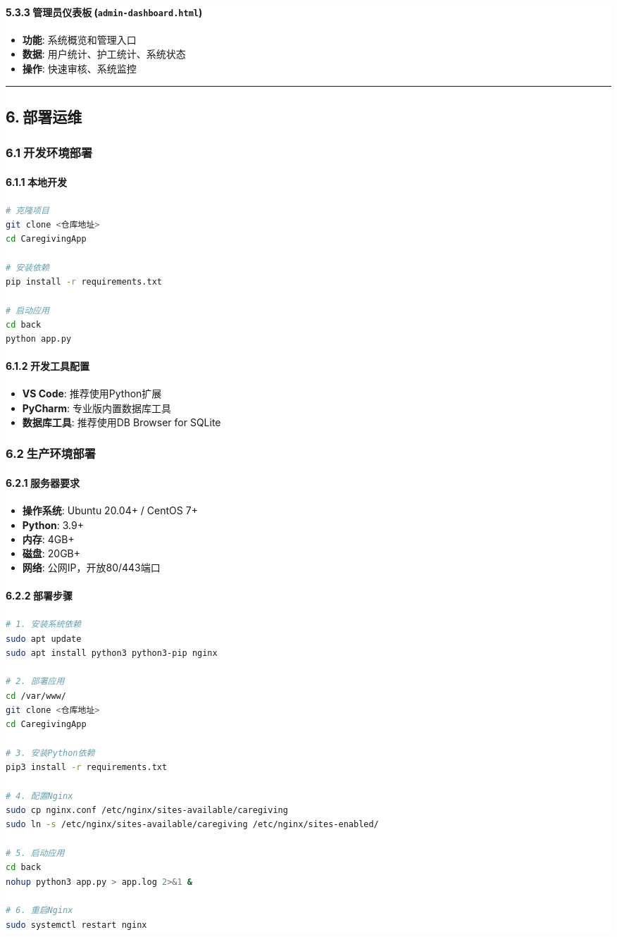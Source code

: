 #### 5.3.3 管理员仪表板 (`admin-dashboard.html`)
- **功能**: 系统概览和管理入口
- **数据**: 用户统计、护工统计、系统状态
- **操作**: 快速审核、系统监控

---

## 6. 部署运维

### 6.1 开发环境部署

#### 6.1.1 本地开发
```bash
# 克隆项目
git clone <仓库地址>
cd CaregivingApp

# 安装依赖
pip install -r requirements.txt

# 启动应用
cd back
python app.py
```

#### 6.1.2 开发工具配置
- **VS Code**: 推荐使用Python扩展
- **PyCharm**: 专业版内置数据库工具
- **数据库工具**: 推荐使用DB Browser for SQLite

### 6.2 生产环境部署

#### 6.2.1 服务器要求
- **操作系统**: Ubuntu 20.04+ / CentOS 7+
- **Python**: 3.9+
- **内存**: 4GB+
- **磁盘**: 20GB+
- **网络**: 公网IP，开放80/443端口

#### 6.2.2 部署步骤
```bash
# 1. 安装系统依赖
sudo apt update
sudo apt install python3 python3-pip nginx

# 2. 部署应用
cd /var/www/
git clone <仓库地址>
cd CaregivingApp

# 3. 安装Python依赖
pip3 install -r requirements.txt

# 4. 配置Nginx
sudo cp nginx.conf /etc/nginx/sites-available/caregiving
sudo ln -s /etc/nginx/sites-available/caregiving /etc/nginx/sites-enabled/

# 5. 启动应用
cd back
nohup python3 app.py > app.log 2>&1 &

# 6. 重启Nginx
sudo systemctl restart nginx
```